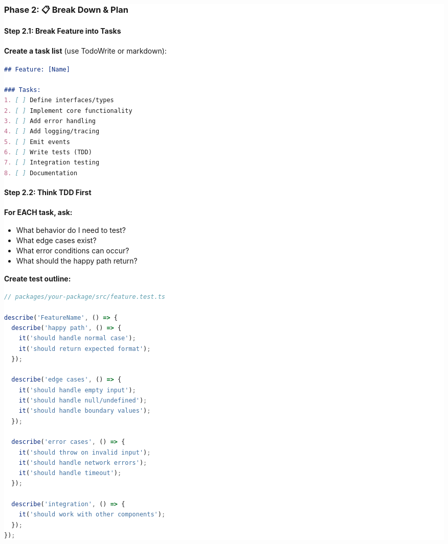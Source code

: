 ### Phase 2: 📋 Break Down & Plan

#### Step 2.1: Break Feature into Tasks

**Create a task list** (use TodoWrite or markdown):

```markdown
## Feature: [Name]

### Tasks:
1. [ ] Define interfaces/types
2. [ ] Implement core functionality
3. [ ] Add error handling
4. [ ] Add logging/tracing
5. [ ] Emit events
6. [ ] Write tests (TDD)
7. [ ] Integration testing
8. [ ] Documentation
```

#### Step 2.2: Think TDD First

**For EACH task, ask:**
- What behavior do I need to test?
- What edge cases exist?
- What error conditions can occur?
- What should the happy path return?

**Create test outline:**
```typescript
// packages/your-package/src/feature.test.ts

describe('FeatureName', () => {
  describe('happy path', () => {
    it('should handle normal case');
    it('should return expected format');
  });

  describe('edge cases', () => {
    it('should handle empty input');
    it('should handle null/undefined');
    it('should handle boundary values');
  });

  describe('error cases', () => {
    it('should throw on invalid input');
    it('should handle network errors');
    it('should handle timeout');
  });

  describe('integration', () => {
    it('should work with other components');
  });
});
```
